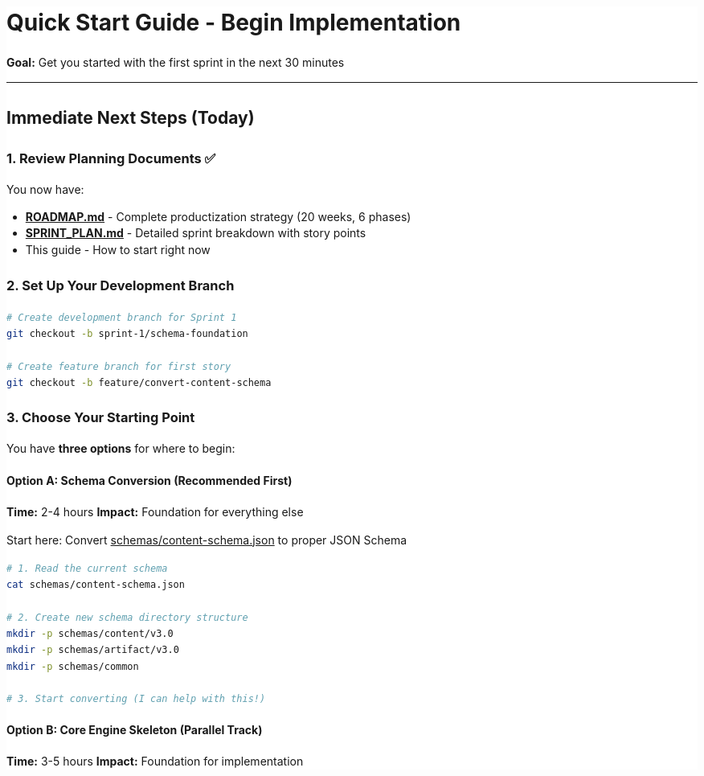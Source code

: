 # Quick Start Guide - Begin Implementation

**Goal:** Get you started with the first sprint in the next 30 minutes

---

## Immediate Next Steps (Today)

### 1. Review Planning Documents ✅

You now have:
- **[ROADMAP.md](../ROADMAP.md)** - Complete productization strategy (20 weeks, 6 phases)
- **[SPRINT_PLAN.md](SPRINT_PLAN.md)** - Detailed sprint breakdown with story points
- This guide - How to start right now

### 2. Set Up Your Development Branch

```bash
# Create development branch for Sprint 1
git checkout -b sprint-1/schema-foundation

# Create feature branch for first story
git checkout -b feature/convert-content-schema
```

### 3. Choose Your Starting Point

You have **three options** for where to begin:

#### Option A: Schema Conversion (Recommended First)
**Time:** 2-4 hours
**Impact:** Foundation for everything else

Start here: Convert [schemas/content-schema.json](../schemas/content-schema.json) to proper JSON Schema

```bash
# 1. Read the current schema
cat schemas/content-schema.json

# 2. Create new schema directory structure
mkdir -p schemas/content/v3.0
mkdir -p schemas/artifact/v3.0
mkdir -p schemas/common

# 3. Start converting (I can help with this!)
```

#### Option B: Core Engine Skeleton (Parallel Track)
**Time:** 3-5 hours
**Impact:** Foundation for implementation
